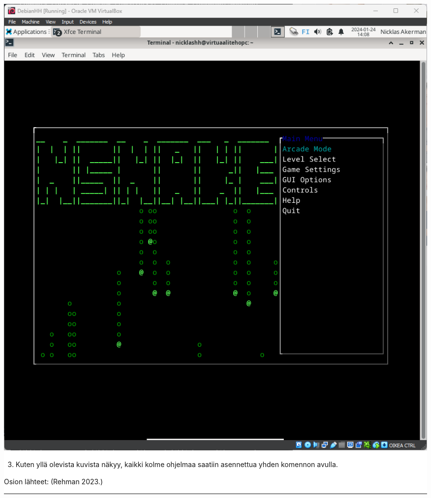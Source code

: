  ![kuva c7](c7.png)

3. Kuten yllä olevista kuvista näkyy, kaikki kolme ohjelmaa saatiin asennettua yhden komennon avulla.

Osion lähteet: (Rehman 2023.)

---